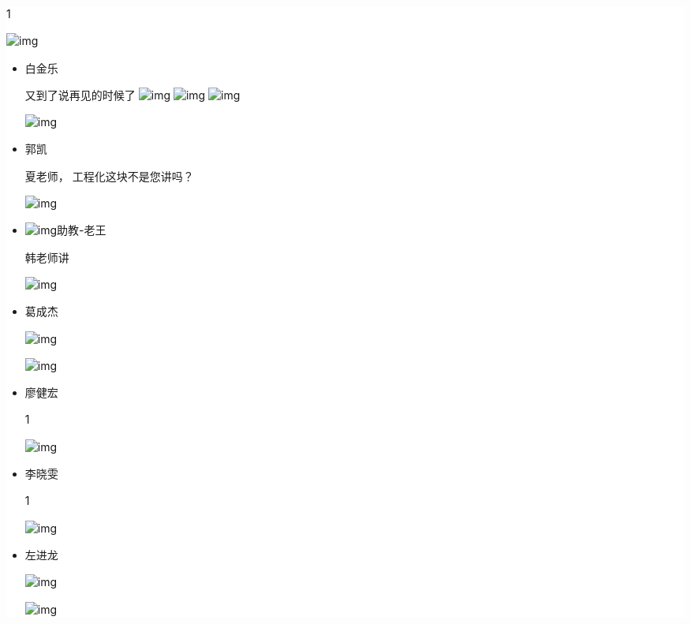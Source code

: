   

  1

  ![img](https://learn.kaikeba.com/cclive/images/newLive/icon_video_chat_man@2x.png)

- 白金乐

  

  又到了说再见的时候了 ![img](https://learn.kaikeba.com/cclive/img/em2/03.png) ![img](https://learn.kaikeba.com/cclive/img/em2/03.png) ![img](https://learn.kaikeba.com/cclive/img/em2/03.png)

  ![img](https://learn.kaikeba.com/cclive/images/newLive/icon_video_chat_man@2x.png)

- 郭凯

  

  夏老师， 工程化这块不是您讲吗？

  ![img](https://learn.kaikeba.com/cclive/images/newLive/icon_video_chat_man@2x.png)

- ![img](https://learn.kaikeba.com/cclive/images/newLive/icon_video_text_helper@2x.png)助教-老王

  

  韩老师讲

  ![img](https://learn.kaikeba.com/cclive/images/newLive/icon_video_chat_man@2x.png)

- 葛成杰

  

  ![img](https://learn.kaikeba.com/cclive/img/em2/11.png)

  ![img](https://learn.kaikeba.com/cclive/images/newLive/icon_video_chat_man@2x.png)

- 廖健宏

  

  1

  ![img](https://learn.kaikeba.com/cclive/images/newLive/icon_video_chat_man@2x.png)

- 李晓雯

  

  1

  ![img](https://learn.kaikeba.com/cclive/images/newLive/icon_video_chat_man@2x.png)

- 左进龙

  

  ![img](https://learn.kaikeba.com/cclive/img/em2/11.png)

  ![img](https://learn.kaikeba.com/cclive/images/newLive/icon_video_chat_man@2x.png)
